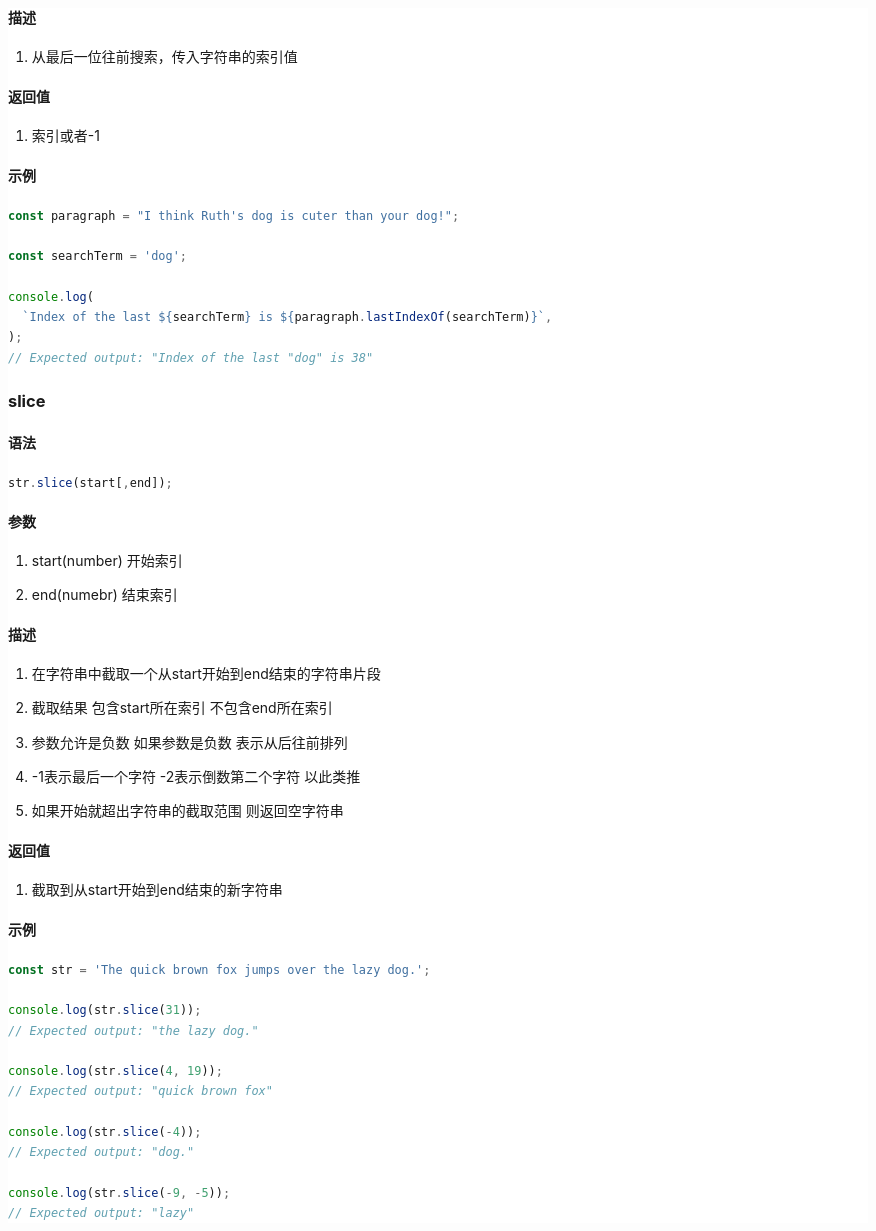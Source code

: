 
#### 描述

1. 从最后一位往前搜索，传入字符串的索引值


#### 返回值

1. 索引或者-1


#### 示例

```js
const paragraph = "I think Ruth's dog is cuter than your dog!";

const searchTerm = 'dog';

console.log(
  `Index of the last ${searchTerm} is ${paragraph.lastIndexOf(searchTerm)}`,
);
// Expected output: "Index of the last "dog" is 38"
```

### slice

#### 语法

```js
str.slice(start[,end]);
```

#### 参数

1. start(number) 开始索引

2. end(numebr) 结束索引

#### 描述

1. 在字符串中截取一个从start开始到end结束的字符串片段

2. 截取结果 包含start所在索引 不包含end所在索引

3. 参数允许是负数 如果参数是负数 表示从后往前排列

4. -1表示最后一个字符 -2表示倒数第二个字符 以此类推

5. 如果开始就超出字符串的截取范围 则返回空字符串


#### 返回值

1. 截取到从start开始到end结束的新字符串


#### 示例

```js
const str = 'The quick brown fox jumps over the lazy dog.';

console.log(str.slice(31));
// Expected output: "the lazy dog."

console.log(str.slice(4, 19));
// Expected output: "quick brown fox"

console.log(str.slice(-4));
// Expected output: "dog."

console.log(str.slice(-9, -5));
// Expected output: "lazy"
```